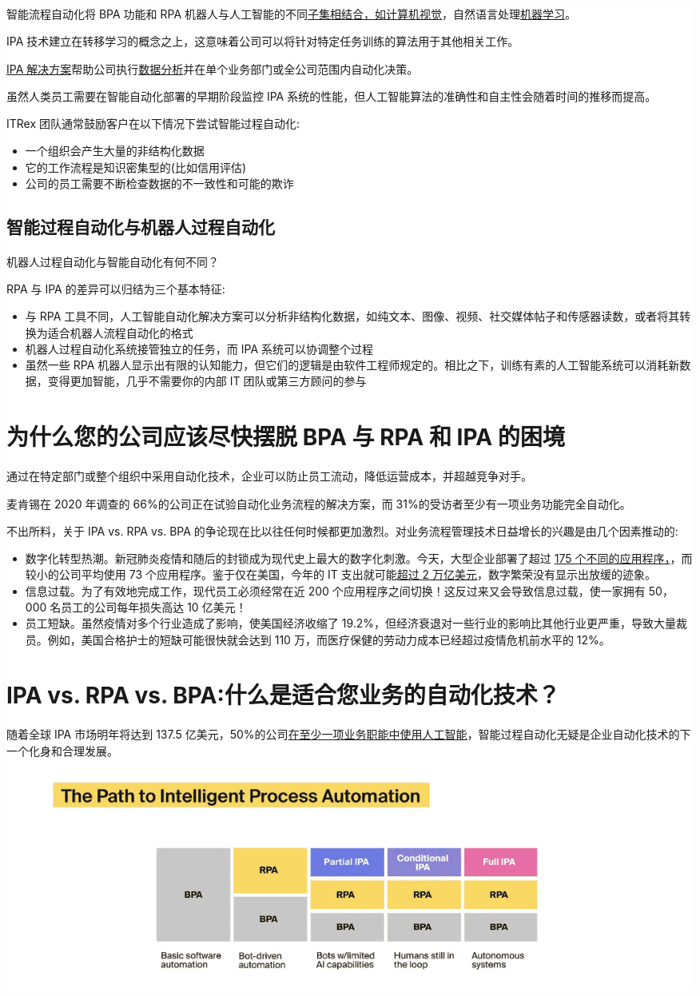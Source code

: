 智能流程自动化将 BPA 功能和 RPA 机器人与人工智能的不同[子集相结合，如](https://itrexgroup.com/blog/ai-types-subsets-use-cases/)[计算机视觉](https://itrexgroup.com/services/computer-vision/)，自然语言处理[机器学习](https://itrexgroup.com/services/machine-learning-development/)。

IPA 技术建立在转移学习的概念之上，这意味着公司可以将针对特定任务训练的算法用于其他相关工作。

[IPA 解决方案](https://itrexgroup.com/services/intelligent-process-automation/)帮助公司执行[数据分析](https://itrexgroup.com/services/data-analytics/)并在单个业务部门或全公司范围内自动化决策。

虽然人类员工需要在智能自动化部署的早期阶段监控 IPA 系统的性能，但人工智能算法的准确性和自主性会随着时间的推移而提高。

ITRex 团队通常鼓励客户在以下情况下尝试智能过程自动化:

*   一个组织会产生大量的非结构化数据
*   它的工作流程是知识密集型的(比如信用评估)
*   公司的员工需要不断检查数据的不一致性和可能的欺诈

## 智能过程自动化与机器人过程自动化

机器人过程自动化与智能自动化有何不同？

RPA 与 IPA 的差异可以归结为三个基本特征:

*   与 RPA 工具不同，人工智能自动化解决方案可以分析非结构化数据，如纯文本、图像、视频、社交媒体帖子和传感器读数，或者将其转换为适合机器人流程自动化的格式
*   机器人过程自动化系统接管独立的任务，而 IPA 系统可以协调整个过程
*   虽然一些 RPA 机器人显示出有限的认知能力，但它们的逻辑是由软件工程师规定的。相比之下，训练有素的人工智能系统可以消耗新数据，变得更加智能，几乎不需要你的内部 IT 团队或第三方顾问的参与

# 为什么您的公司应该尽快摆脱 BPA 与 RPA 和 IPA 的困境

通过在特定部门或整个组织中采用自动化技术，企业可以防止员工流动，降低运营成本，并超越竞争对手。

麦肯锡在 2020 年调查的 66%的公司正在试验自动化业务流程的解决方案，而 31%的受访者至少有一项业务功能完全自动化。

不出所料，关于 IPA vs. RPA vs. BPA 的争论现在比以往任何时候都更加激烈。对业务流程管理技术日益增长的兴趣是由几个因素推动的:

*   数字化转型热潮。新冠肺炎疫情和随后的封锁成为现代史上最大的数字化刺激。今天，大型企业部署了超过 [175 个不同的应用程序，](https://www.okta.com/businesses-at-work/2021/)，而较小的公司平均使用 73 个应用程序。鉴于仅在美国，今年的 IT 支出就可能[超过 2 万亿美元](https://www.statista.com/statistics/821769/us-spending-it-products-services-staff/)，数字繁荣没有显示出放缓的迹象。
*   信息过载。为了有效地完成工作，现代员工必须经常在近 200 个应用程序之间切换！这反过来又会导致信息过载，使一家拥有 50，000 名员工的公司每年损失高达 10 亿美元！
*   员工短缺。虽然疫情对多个行业造成了影响，使美国经济收缩了 19.2%，但经济衰退对一些行业的影响比其他行业更严重，导致大量裁员。例如，美国合格护士的短缺可能很快就会达到 110 万，而医疗保健的劳动力成本已经超过疫情危机前水平的 12%。

# IPA vs. RPA vs. BPA:什么是适合您业务的自动化技术？

随着全球 IPA 市场明年将达到 137.5 亿美元，50%的公司[在至少一项业务职能中使用人工智能](https://www.mckinsey.com/business-functions/mckinsey-analytics/our-insights/global-survey-the-state-of-ai-in-2020)，智能过程自动化无疑是企业自动化技术的下一个化身和合理发展。

![](img/614782724e66d6005ab25bb57d543c46.png)
